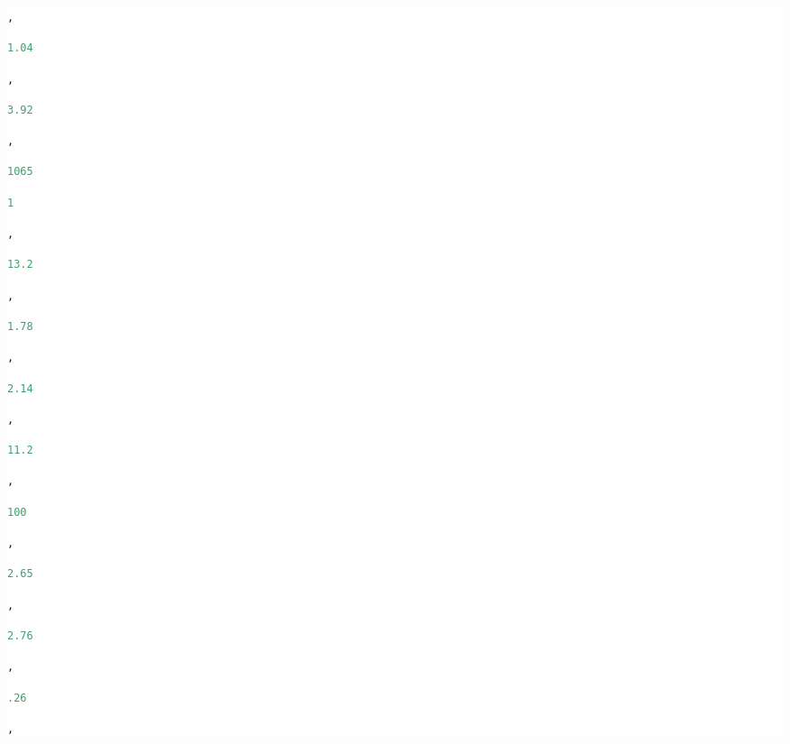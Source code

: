```python
,
```
```python
1.04
```
```python
,
```
```python
3.92
```
```python
,
```
```python
1065
```
```python
1
```
```python
,
```
```python
13.2
```
```python
,
```
```python
1.78
```
```python
,
```
```python
2.14
```
```python
,
```
```python
11.2
```
```python
,
```
```python
100
```
```python
,
```
```python
2.65
```
```python
,
```
```python
2.76
```
```python
,
```
```python
.26
```
```python
,
```
```python
```